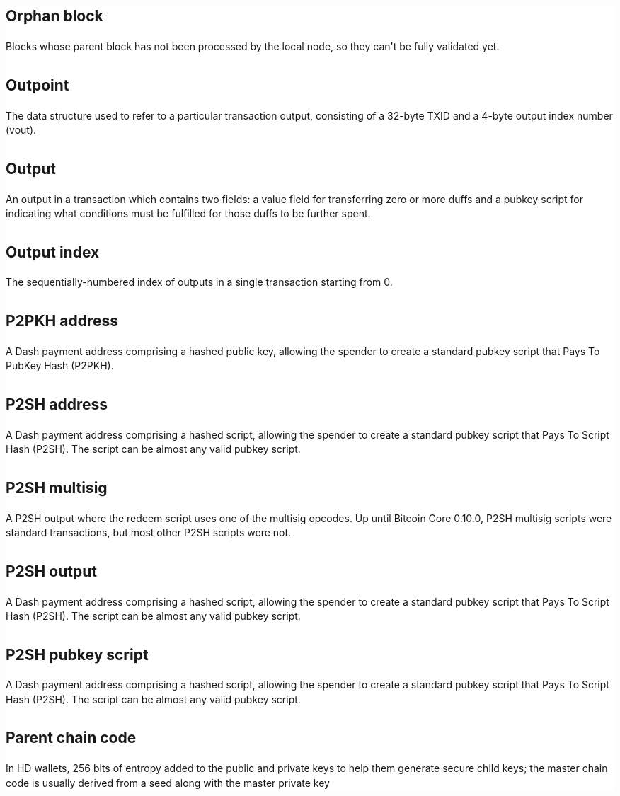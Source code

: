 ## Orphan block

Blocks whose parent block has not been processed by the local node, so they can't be fully validated yet.

## Outpoint

The data structure used to refer to a particular transaction output, consisting of a 32-byte TXID and a 4-byte output index number (vout).

## Output

An output in a transaction which contains two fields: a value field for transferring zero or more duffs and a pubkey script for indicating what conditions must be fulfilled for those duffs to be further spent.

## Output index

The sequentially-numbered index of outputs in a single transaction starting from 0.

## P2PKH address

A Dash payment address comprising a hashed public key, allowing the spender to create a standard pubkey script that Pays To PubKey Hash (P2PKH).

## P2SH address

A Dash payment address comprising a hashed script, allowing the spender to create a standard pubkey script that Pays To Script Hash (P2SH). The script can be almost any valid pubkey script.

## P2SH multisig

A P2SH output where the redeem script uses one of the multisig opcodes. Up until Bitcoin Core 0.10.0, P2SH multisig scripts were standard transactions, but most other P2SH scripts were not.

## P2SH output

A Dash payment address comprising a hashed script, allowing the spender to create a standard pubkey script that Pays To Script Hash (P2SH). The script can be almost any valid pubkey script.

## P2SH pubkey script

A Dash payment address comprising a hashed script, allowing the spender to create a standard pubkey script that Pays To Script Hash (P2SH). The script can be almost any valid pubkey script.

## Parent chain code

In HD wallets, 256 bits of entropy added to the public and private keys to help them generate secure child keys; the master chain code is usually derived from a seed along with the master private key
